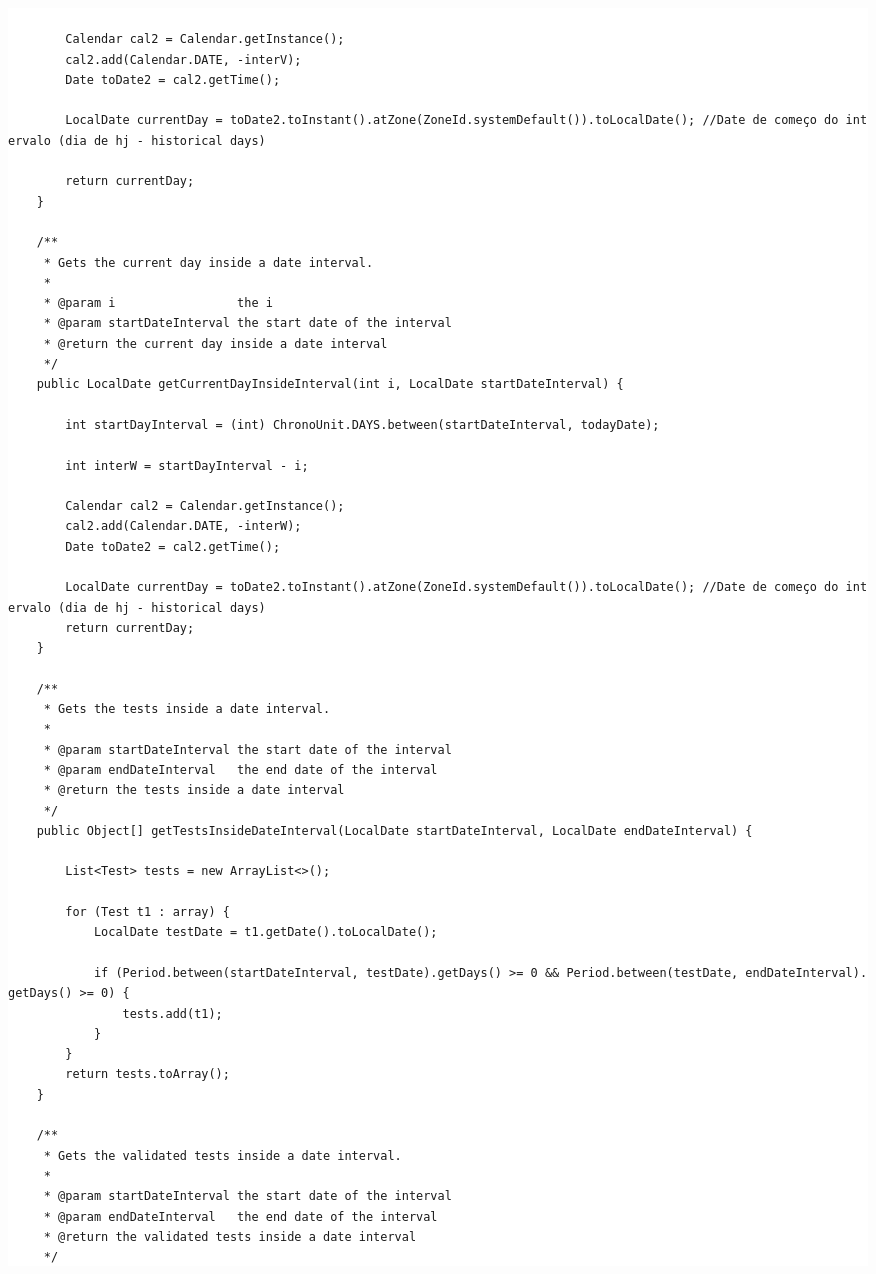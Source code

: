 ````

        Calendar cal2 = Calendar.getInstance();
        cal2.add(Calendar.DATE, -interV);
        Date toDate2 = cal2.getTime();

        LocalDate currentDay = toDate2.toInstant().atZone(ZoneId.systemDefault()).toLocalDate(); //Date de começo do intervalo (dia de hj - historical days)

        return currentDay;
    }

    /**
     * Gets the current day inside a date interval.
     *
     * @param i                 the i
     * @param startDateInterval the start date of the interval
     * @return the current day inside a date interval
     */
    public LocalDate getCurrentDayInsideInterval(int i, LocalDate startDateInterval) {

        int startDayInterval = (int) ChronoUnit.DAYS.between(startDateInterval, todayDate);

        int interW = startDayInterval - i;

        Calendar cal2 = Calendar.getInstance();
        cal2.add(Calendar.DATE, -interW);
        Date toDate2 = cal2.getTime();

        LocalDate currentDay = toDate2.toInstant().atZone(ZoneId.systemDefault()).toLocalDate(); //Date de começo do intervalo (dia de hj - historical days)
        return currentDay;
    }

    /**
     * Gets the tests inside a date interval.
     *
     * @param startDateInterval the start date of the interval
     * @param endDateInterval   the end date of the interval
     * @return the tests inside a date interval
     */
    public Object[] getTestsInsideDateInterval(LocalDate startDateInterval, LocalDate endDateInterval) {

        List<Test> tests = new ArrayList<>();

        for (Test t1 : array) {
            LocalDate testDate = t1.getDate().toLocalDate();

            if (Period.between(startDateInterval, testDate).getDays() >= 0 && Period.between(testDate, endDateInterval).getDays() >= 0) {
                tests.add(t1);
            }
        }
        return tests.toArray();
    }

    /**
     * Gets the validated tests inside a date interval.
     *
     * @param startDateInterval the start date of the interval
     * @param endDateInterval   the end date of the interval
     * @return the validated tests inside a date interval
     */
````